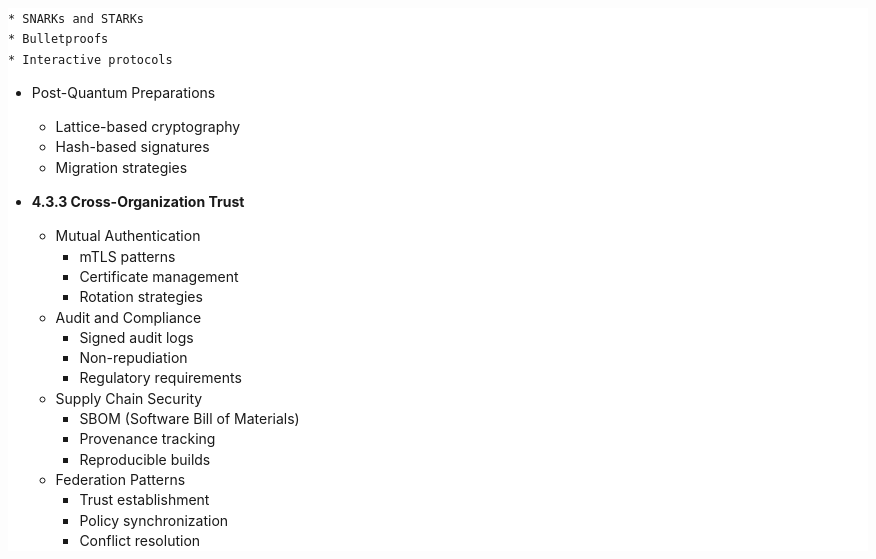     * SNARKs and STARKs
    * Bulletproofs
    * Interactive protocols
  * Post-Quantum Preparations
    * Lattice-based cryptography
    * Hash-based signatures
    * Migration strategies

* **4.3.3 Cross-Organization Trust**
  * Mutual Authentication
    * mTLS patterns
    * Certificate management
    * Rotation strategies
  * Audit and Compliance
    * Signed audit logs
    * Non-repudiation
    * Regulatory requirements
  * Supply Chain Security
    * SBOM (Software Bill of Materials)
    * Provenance tracking
    * Reproducible builds
  * Federation Patterns
    * Trust establishment
    * Policy synchronization
    * Conflict resolution